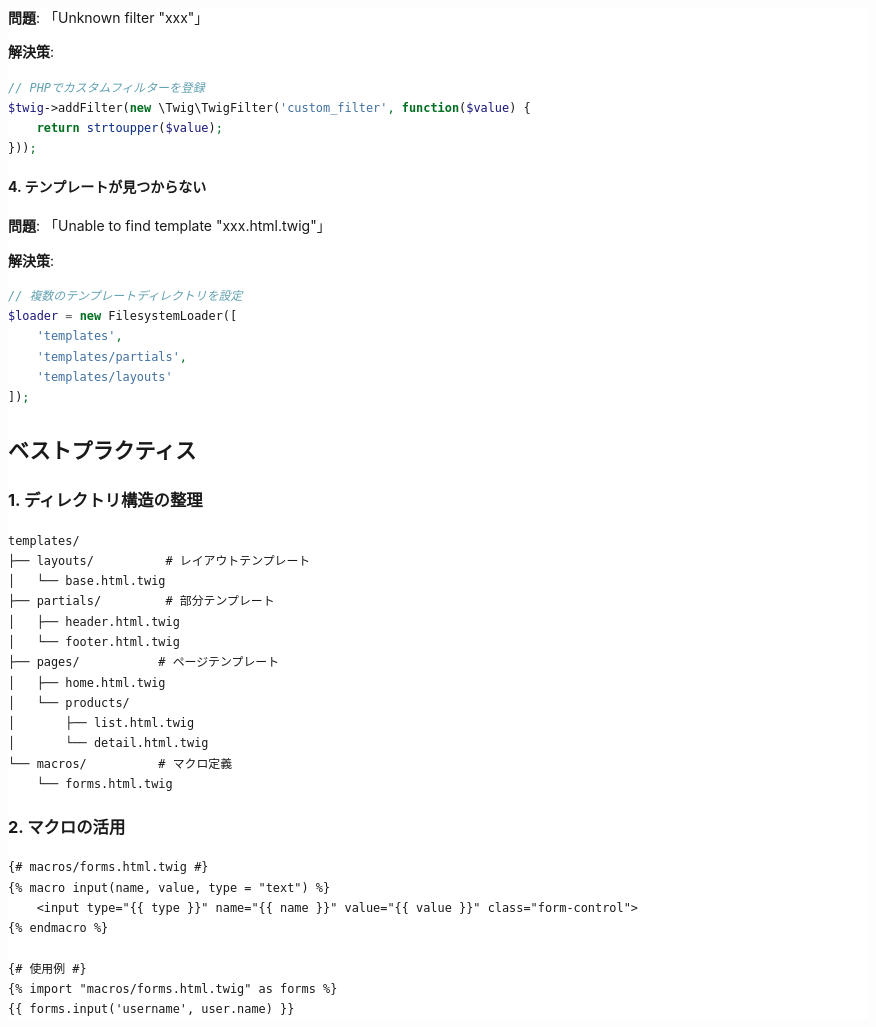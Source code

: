 **問題**: 「Unknown filter "xxx"」

**解決策**:
```php
// PHPでカスタムフィルターを登録
$twig->addFilter(new \Twig\TwigFilter('custom_filter', function($value) {
    return strtoupper($value);
}));
```

#### 4. テンプレートが見つからない

**問題**: 「Unable to find template "xxx.html.twig"」

**解決策**:
```php
// 複数のテンプレートディレクトリを設定
$loader = new FilesystemLoader([
    'templates',
    'templates/partials',
    'templates/layouts'
]);
```

## ベストプラクティス

### 1. ディレクトリ構造の整理

```
templates/
├── layouts/          # レイアウトテンプレート
│   └── base.html.twig
├── partials/         # 部分テンプレート
│   ├── header.html.twig
│   └── footer.html.twig
├── pages/           # ページテンプレート
│   ├── home.html.twig
│   └── products/
│       ├── list.html.twig
│       └── detail.html.twig
└── macros/          # マクロ定義
    └── forms.html.twig
```

### 2. マクロの活用

```twig
{# macros/forms.html.twig #}
{% macro input(name, value, type = "text") %}
    <input type="{{ type }}" name="{{ name }}" value="{{ value }}" class="form-control">
{% endmacro %}

{# 使用例 #}
{% import "macros/forms.html.twig" as forms %}
{{ forms.input('username', user.name) }}
```
